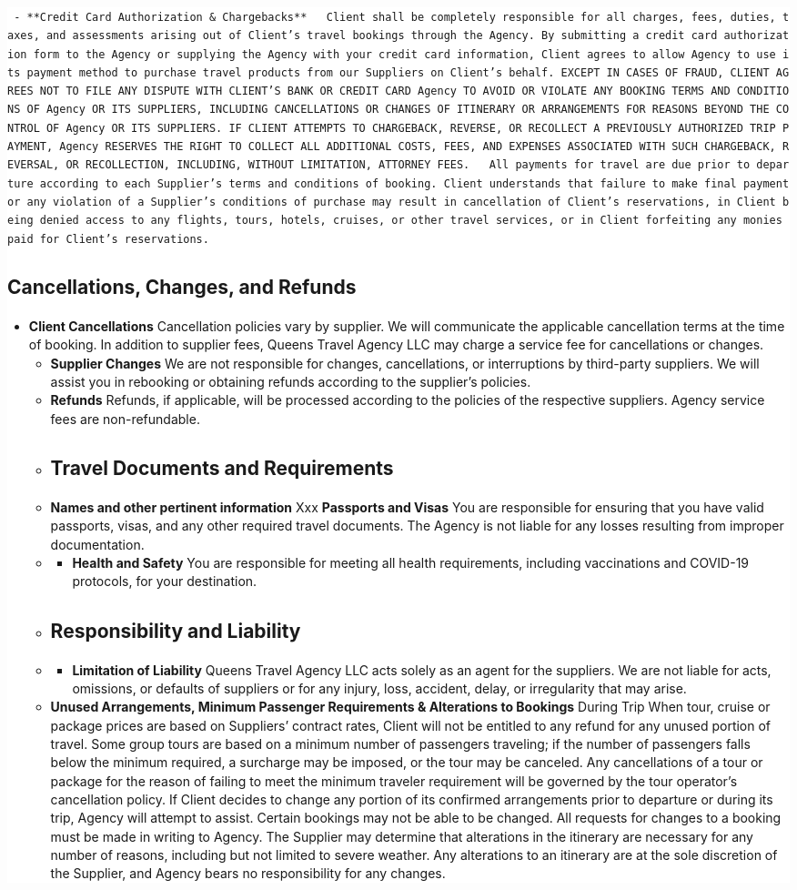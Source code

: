      - **Credit Card Authorization & Chargebacks**   Client shall be completely responsible for all charges, fees, duties, taxes, and assessments arising out of Client’s travel bookings through the Agency. By submitting a credit card authorization form to the Agency or supplying the Agency with your credit card information, Client agrees to allow Agency to use its payment method to purchase travel products from our Suppliers on Client’s behalf. EXCEPT IN CASES OF FRAUD, CLIENT AGREES NOT TO FILE ANY DISPUTE WITH CLIENT’S BANK OR CREDIT CARD Agency TO AVOID OR VIOLATE ANY BOOKING TERMS AND CONDITIONS OF Agency OR ITS SUPPLIERS, INCLUDING CANCELLATIONS OR CHANGES OF ITINERARY OR ARRANGEMENTS FOR REASONS BEYOND THE CONTROL OF Agency OR ITS SUPPLIERS. IF CLIENT ATTEMPTS TO CHARGEBACK, REVERSE, OR RECOLLECT A PREVIOUSLY AUTHORIZED TRIP PAYMENT, Agency RESERVES THE RIGHT TO COLLECT ALL ADDITIONAL COSTS, FEES, AND EXPENSES ASSOCIATED WITH SUCH CHARGEBACK, REVERSAL, OR RECOLLECTION, INCLUDING, WITHOUT LIMITATION, ATTORNEY FEES.   All payments for travel are due prior to departure according to each Supplier’s terms and conditions of booking. Client understands that failure to make final payment or any violation of a Supplier’s conditions of purchase may result in cancellation of Client’s reservations, in Client being denied access to any flights, tours, hotels, cruises, or other travel services, or in Client forfeiting any monies paid for Client’s reservations.
  
## Cancellations, Changes, and Refunds
   - **Client Cancellations** Cancellation policies vary by supplier. We will communicate the applicable cancellation terms at the time of booking. In addition to supplier fees, Queens Travel Agency LLC may charge a service fee for cancellations or changes.
     -  **Supplier Changes** We are not responsible for changes, cancellations, or interruptions by third-party suppliers. We will assist you in rebooking or obtaining refunds according to the supplier’s policies.
     -  **Refunds** Refunds, if applicable, will be processed according to the policies of the respective suppliers. Agency service fees are non-refundable.
     - ## Travel Documents and Requirements
     - **Names and other pertinent information** Xxx
    **Passports and Visas** You are responsible for ensuring that you have valid passports, visas, and any other required travel documents. The Agency is not liable for any losses resulting from improper documentation.
     - - **Health and Safety** You are responsible for meeting all health requirements, including vaccinations and COVID-19 protocols, for your destination.
     - ## Responsibility and Liability
     - - **Limitation of Liability** Queens Travel Agency LLC acts solely as an agent for the suppliers. We are not liable for acts, omissions, or defaults of suppliers or for any injury, loss, accident, delay, or irregularity that may arise.
     - **Unused Arrangements, Minimum Passenger Requirements & Alterations to Bookings** During Trip When tour, cruise or package prices are based on Suppliers’ contract rates, Client will not be entitled to any refund for any unused portion of travel.  Some group tours are based on a minimum number of passengers traveling; if the number of passengers falls below the minimum required, a surcharge may be imposed, or the tour may be canceled. Any cancellations of a tour or package for the reason of failing to meet the minimum traveler requirement will be governed by the tour operator’s cancellation policy. If Client decides to change any portion of its confirmed arrangements prior to departure or during its trip, Agency will attempt to assist. Certain bookings may not be able to be changed. All requests for changes to a booking must be made in writing to Agency. The Supplier may determine that alterations in the itinerary are necessary for any number of reasons, including but not limited to severe weather. Any alterations to an itinerary are at the sole discretion of the Supplier, and Agency bears no responsibility for any changes.